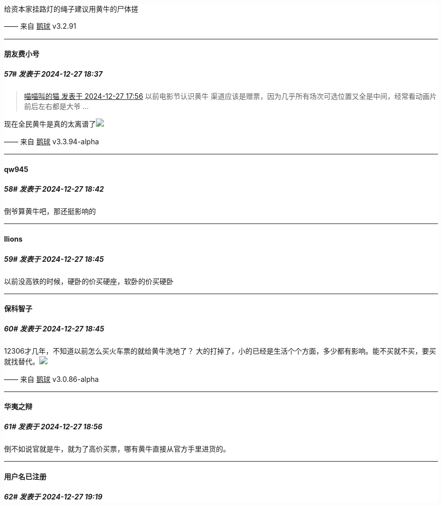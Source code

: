 给资本家挂路灯的绳子建议用黄牛的尸体搓

—— 来自 [鹅球](https://www.pgyer.com/GcUxKd4w) v3.2.91


*****

####  朋友费小号  
##### 57#       发表于 2024-12-27 18:37

<blockquote><a href="httphttps://bbs.saraba1st.com/2b/forum.php?mod=redirect&amp;goto=findpost&amp;pid=67036223&amp;ptid=2224676" target="_blank">喵喵叫的猫 发表于 2024-12-27 17:56</a>
以前电影节认识黄牛
渠道应该是赠票，因为几乎所有场次可选位置又全是中间，经常看动画片前后左右都是大爷 ...</blockquote>
现在全民黄牛是真的太离谱了<img src="https://static.saraba1st.com/image/smiley/face2017/020.png" referrerpolicy="no-referrer">

—— 来自 [鹅球](https://www.pgyer.com/xfPejhuq) v3.3.94-alpha


*****

####  qw945  
##### 58#       发表于 2024-12-27 18:42

倒爷算黄牛吧，那还挺影响的


*****

####  llions  
##### 59#       发表于 2024-12-27 18:45

以前没高铁的时候，硬卧的价买硬座，软卧的价买硬卧

*****

####  保科智子  
##### 60#       发表于 2024-12-27 18:45

12306才几年，不知道以前怎么买火车票的就给黄牛洗地了？
大的打掉了，小的已经是生活个个方面，多少都有影响。能不买就不买，要买就找替代。<img src="https://static.saraba1st.com/image/smiley/face2017/067.png" referrerpolicy="no-referrer">

—— 来自 [鹅球](https://www.pgyer.com/xfPejhuq) v3.0.86-alpha


*****

####  华夷之辩  
##### 61#       发表于 2024-12-27 18:56

倒不如说官就是牛，就为了高价买票，哪有黄牛直接从官方手里进货的。


*****

####  用户名已注册  
##### 62#       发表于 2024-12-27 19:19

